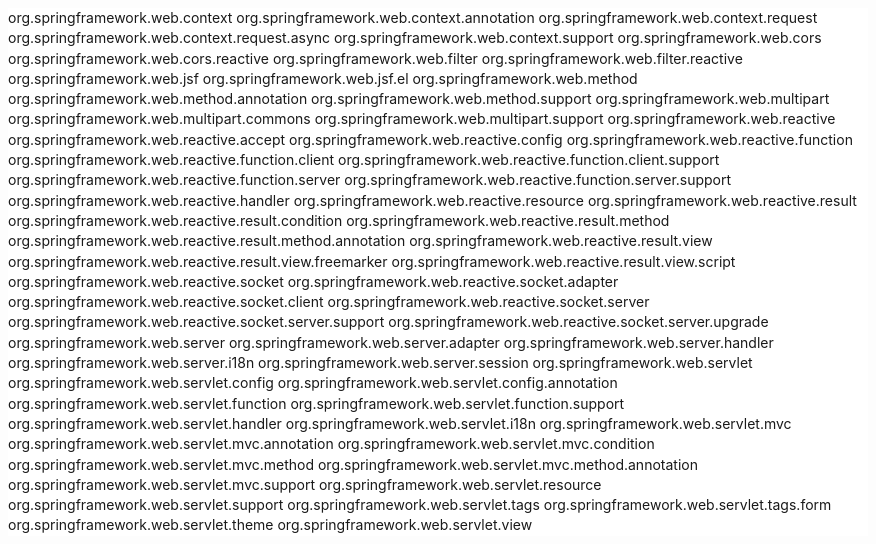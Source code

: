 org.springframework.web.context
org.springframework.web.context.annotation
org.springframework.web.context.request
org.springframework.web.context.request.async
org.springframework.web.context.support
org.springframework.web.cors
org.springframework.web.cors.reactive
org.springframework.web.filter
org.springframework.web.filter.reactive
org.springframework.web.jsf
org.springframework.web.jsf.el
org.springframework.web.method
org.springframework.web.method.annotation
org.springframework.web.method.support
org.springframework.web.multipart
org.springframework.web.multipart.commons
org.springframework.web.multipart.support
org.springframework.web.reactive
org.springframework.web.reactive.accept
org.springframework.web.reactive.config
org.springframework.web.reactive.function
org.springframework.web.reactive.function.client
org.springframework.web.reactive.function.client.support
org.springframework.web.reactive.function.server
org.springframework.web.reactive.function.server.support
org.springframework.web.reactive.handler
org.springframework.web.reactive.resource
org.springframework.web.reactive.result
org.springframework.web.reactive.result.condition
org.springframework.web.reactive.result.method
org.springframework.web.reactive.result.method.annotation
org.springframework.web.reactive.result.view
org.springframework.web.reactive.result.view.freemarker
org.springframework.web.reactive.result.view.script
org.springframework.web.reactive.socket
org.springframework.web.reactive.socket.adapter
org.springframework.web.reactive.socket.client
org.springframework.web.reactive.socket.server
org.springframework.web.reactive.socket.server.support
org.springframework.web.reactive.socket.server.upgrade
org.springframework.web.server
org.springframework.web.server.adapter
org.springframework.web.server.handler
org.springframework.web.server.i18n
org.springframework.web.server.session
org.springframework.web.servlet
org.springframework.web.servlet.config
org.springframework.web.servlet.config.annotation
org.springframework.web.servlet.function
org.springframework.web.servlet.function.support
org.springframework.web.servlet.handler
org.springframework.web.servlet.i18n
org.springframework.web.servlet.mvc
org.springframework.web.servlet.mvc.annotation
org.springframework.web.servlet.mvc.condition
org.springframework.web.servlet.mvc.method
org.springframework.web.servlet.mvc.method.annotation
org.springframework.web.servlet.mvc.support
org.springframework.web.servlet.resource
org.springframework.web.servlet.support
org.springframework.web.servlet.tags
org.springframework.web.servlet.tags.form
org.springframework.web.servlet.theme
org.springframework.web.servlet.view